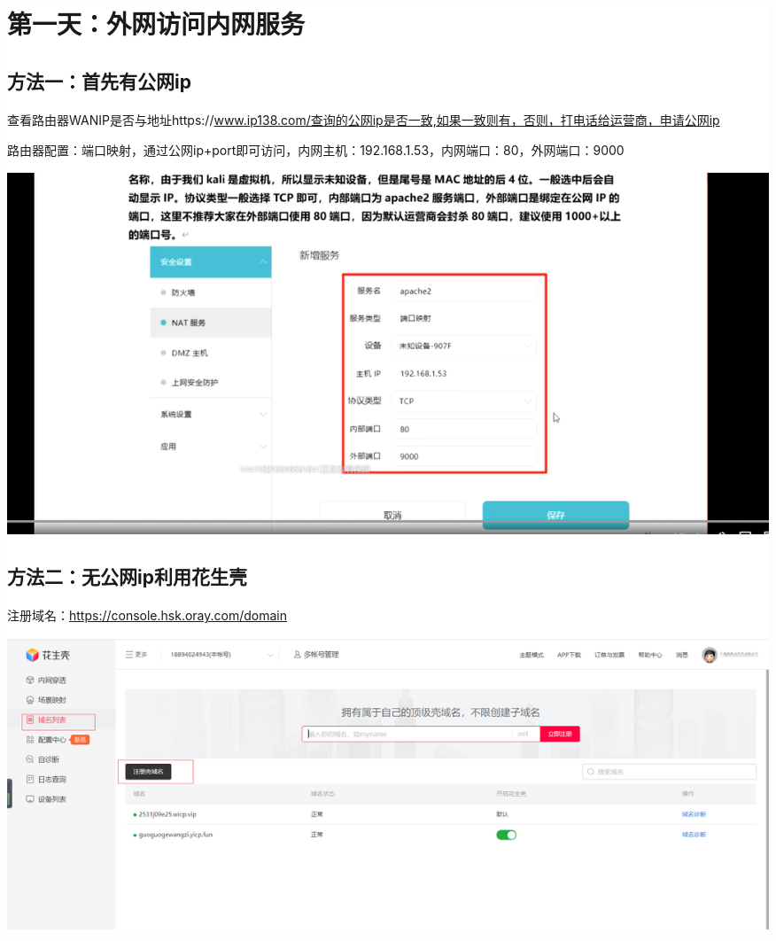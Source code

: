 

# 第一天：外网访问内网服务



## 方法一：首先有公网ip

查看路由器WANIP是否与地址https://www.ip138.com/查询的公网ip是否一致,如果一致则有，否则，打电话给运营商，申请公网ip



路由器配置：端口映射，通过公网ip+port即可访问，内网主机：192.168.1.53，内网端口：80，外网端口：9000

![image-20211005204740155](assets/image-20211005204740155.png)



## 方法二：无公网ip利用花生壳



注册域名：https://console.hsk.oray.com/domain

![image-20211012145914298](assets/image-20211012145914298.png)
